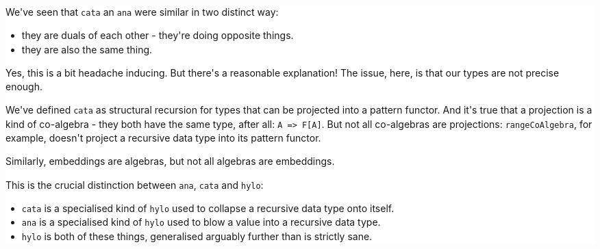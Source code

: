 We've seen that `cata` an `ana` were similar in two distinct way:
* they are duals of each other - they're doing opposite things.
* they are also the same thing.

Yes, this is a bit headache inducing. But there's a reasonable explanation! The issue, here, is that our types are not precise enough.

We've defined `cata` as structural recursion for types that can be projected into a pattern functor. And it's true that a projection is a kind of co-algebra - they both have the same type, after all: `A => F[A]`. But not all co-algebras are projections: `rangeCoAlgebra`, for example, doesn't project a recursive data type into its pattern functor.

Similarly, embeddings are algebras, but not all algebras are embeddings.

This is the crucial distinction between `ana`, `cata` and `hylo`:
* `cata` is a specialised kind of `hylo` used to collapse a recursive data type onto itself.
* `ana` is a specialised kind of `hylo` used to blow a value into a recursive data type.
* `hylo` is both of these things, generalised arguably further than is strictly sane.
